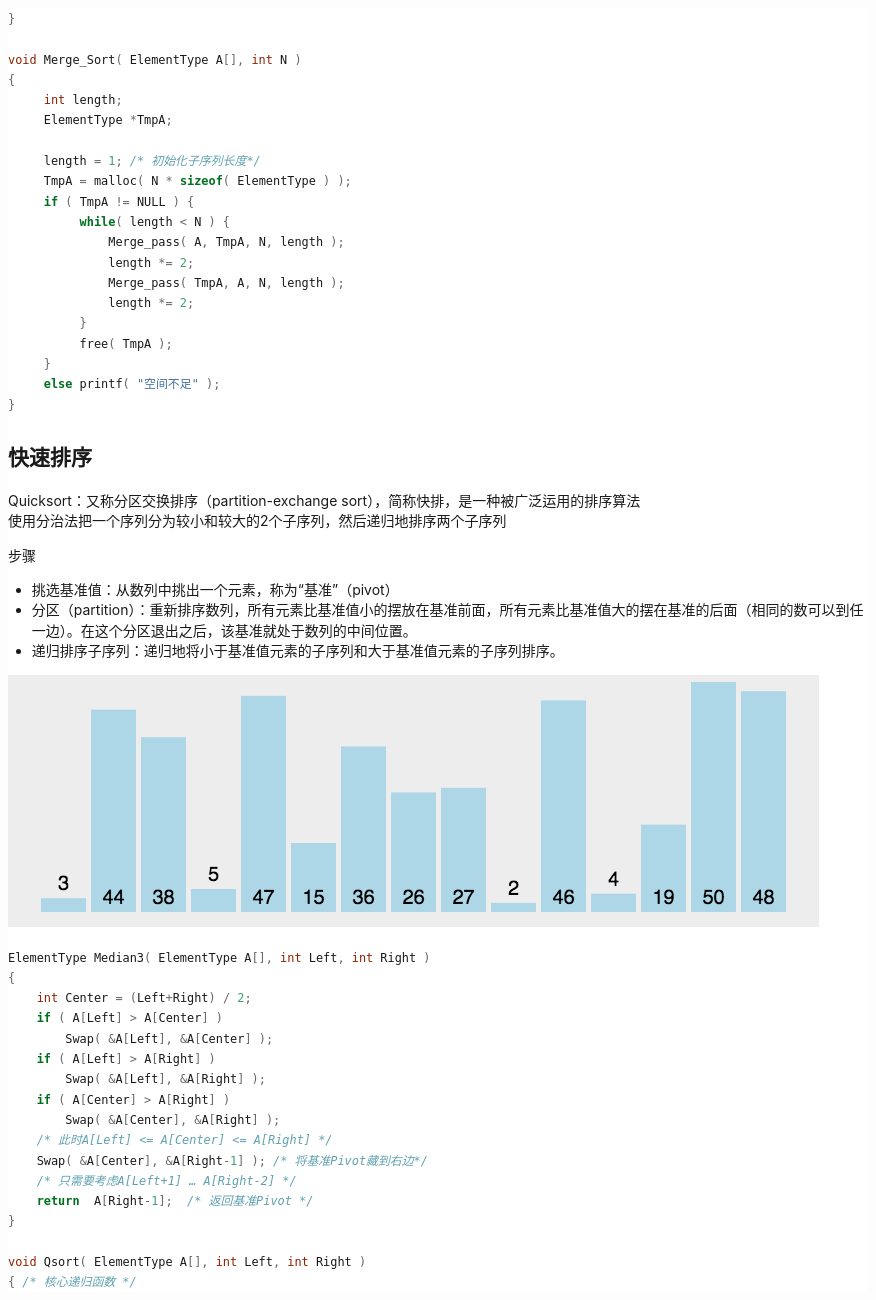 ```c
}
 
void Merge_Sort( ElementType A[], int N )
{ 
     int length; 
     ElementType *TmpA;
      
     length = 1; /* 初始化子序列长度*/
     TmpA = malloc( N * sizeof( ElementType ) );
     if ( TmpA != NULL ) {
          while( length < N ) {
              Merge_pass( A, TmpA, N, length );
              length *= 2;
              Merge_pass( TmpA, A, N, length );
              length *= 2;
          }
          free( TmpA );
     }
     else printf( "空间不足" );
}
```

## 快速排序
Quicksort：又称分区交换排序（partition-exchange sort），简称快排，是一种被广泛运用的排序算法  <br />  使用分治法把一个序列分为较小和较大的2个子序列，然后递归地排序两个子序列

步骤

- 挑选基准值：从数列中挑出一个元素，称为“基准”（pivot）
- 分区（partition）：重新排序数列，所有元素比基准值小的摆放在基准前面，所有元素比基准值大的摆在基准的后面（相同的数可以到任一边）。在这个分区退出之后，该基准就处于数列的中间位置。
- 递归排序子序列：递归地将小于基准值元素的子序列和大于基准值元素的子序列排序。

![](./assets/1643807395330-f0018de8-860f-4132-9684-eb8f8aa18612.gif)
```c
ElementType Median3( ElementType A[], int Left, int Right )
{ 
    int Center = (Left+Right) / 2;
    if ( A[Left] > A[Center] )
        Swap( &A[Left], &A[Center] );
    if ( A[Left] > A[Right] )
        Swap( &A[Left], &A[Right] );
    if ( A[Center] > A[Right] )
        Swap( &A[Center], &A[Right] );
    /* 此时A[Left] <= A[Center] <= A[Right] */
    Swap( &A[Center], &A[Right-1] ); /* 将基准Pivot藏到右边*/
    /* 只需要考虑A[Left+1] … A[Right-2] */
    return  A[Right-1];  /* 返回基准Pivot */
}
 
void Qsort( ElementType A[], int Left, int Right )
{ /* 核心递归函数 */ 
```